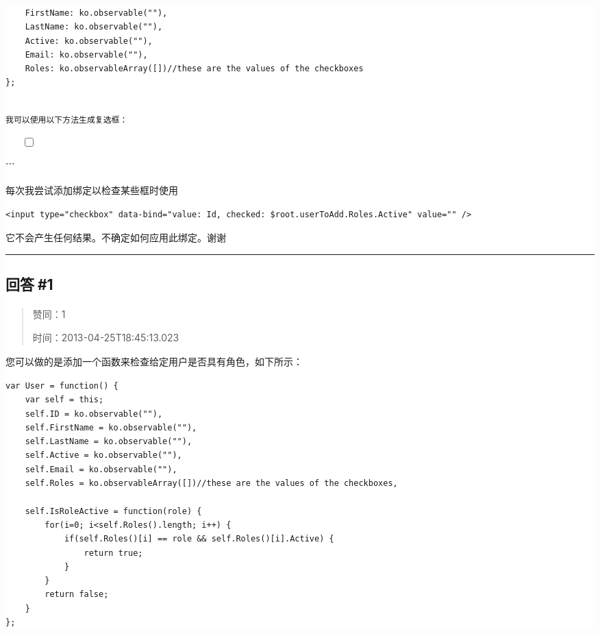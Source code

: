         FirstName: ko.observable(""),
        LastName: ko.observable(""),
        Active: ko.observable(""),
        Email: ko.observable(""),
        Roles: ko.observableArray([])//these are the values of the checkboxes
    }; 
```

我可以使用以下方法生成复选框：

```
<ul data-bind="foreach: $root.definedRoles" style="list-style:none;">
     <li>
         <label class="checkbox">
              <input type="checkbox" data-bind="value: Id" value="" />
              <span data-bind="text: Name"></span>
         </label>
     </li>
</ul> 
```

每次我尝试添加绑定以检查某些框时使用

```
<input type="checkbox" data-bind="value: Id, checked: $root.userToAdd.Roles.Active" value="" /> 
```

它不会产生任何结果。不确定如何应用此绑定。谢谢

* * *

## 回答 #1

> 赞同：1
> 
> 时间：2013-04-25T18:45:13.023

您可以做的是添加一个函数来检查给定用户是否具有角色，如下所示：

```
var User = function() {
    var self = this;
    self.ID = ko.observable(""),
    self.FirstName = ko.observable(""),
    self.LastName = ko.observable(""),
    self.Active = ko.observable(""),
    self.Email = ko.observable(""),
    self.Roles = ko.observableArray([])//these are the values of the checkboxes,

    self.IsRoleActive = function(role) {
        for(i=0; i<self.Roles().length; i++) { 
            if(self.Roles()[i] == role && self.Roles()[i].Active) {
                return true;
            }
        }
        return false;
    }
};
